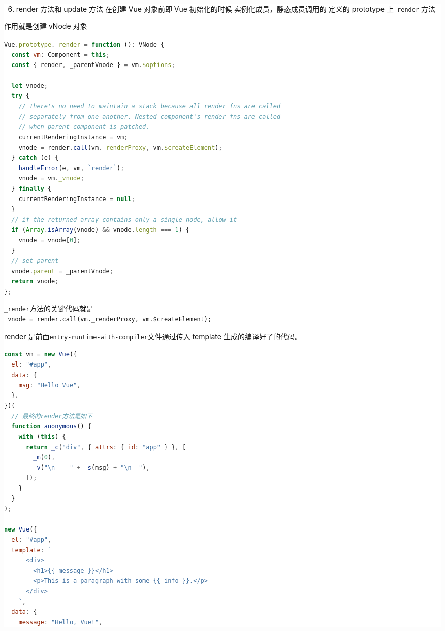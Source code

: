 6. render 方法和 update 方法
   在创建 Vue 对象前即 Vue 初始化的时候 实例化成员，静态成员调用的 定义的 prototype 上`_render` 方法

作用就是创建 vNode 对象

```js
Vue.prototype._render = function (): VNode {
  const vm: Component = this;
  const { render, _parentVnode } = vm.$options;

  let vnode;
  try {
    // There's no need to maintain a stack because all render fns are called
    // separately from one another. Nested component's render fns are called
    // when parent component is patched.
    currentRenderingInstance = vm;
    vnode = render.call(vm._renderProxy, vm.$createElement);
  } catch (e) {
    handleError(e, vm, `render`);
    vnode = vm._vnode;
  } finally {
    currentRenderingInstance = null;
  }
  // if the returned array contains only a single node, allow it
  if (Array.isArray(vnode) && vnode.length === 1) {
    vnode = vnode[0];
  }
  // set parent
  vnode.parent = _parentVnode;
  return vnode;
};
```

`_render`方法的关键代码就是  
` vnode = render.call(vm._renderProxy, vm.$createElement);`

render 是前面`entry-runtime-with-compiler`文件通过传入 template 生成的编译好了的代码。

```js
const vm = new Vue({
  el: "#app",
  data: {
    msg: "Hello Vue",
  },
})(
  // 最终的render方法是如下
  function anonymous() {
    with (this) {
      return _c("div", { attrs: { id: "app" } }, [
        _m(0),
        _v("\n    " + _s(msg) + "\n  "),
      ]);
    }
  }
);

new Vue({
  el: "#app",
  template: `
      <div>
        <h1>{{ message }}</h1>
        <p>This is a paragraph with some {{ info }}.</p>
      </div>
    `,
  data: {
    message: "Hello, Vue!",
```